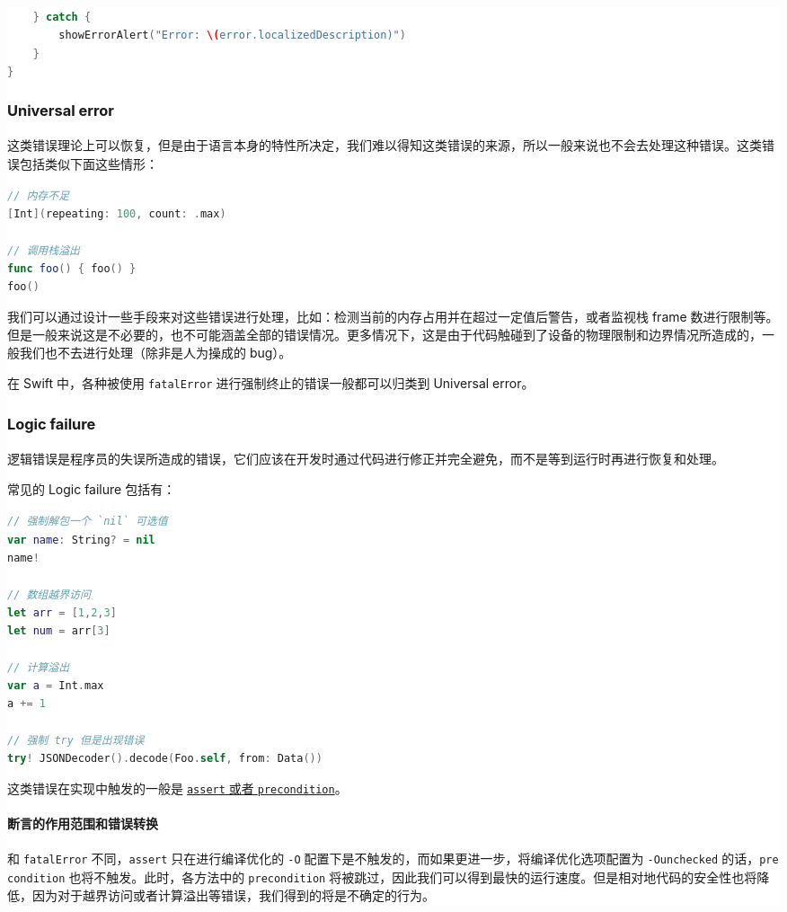 ```swift
    } catch {
        showErrorAlert("Error: \(error.localizedDescription)")
    }
}
```

### Universal error

这类错误理论上可以恢复，但是由于语言本身的特性所决定，我们难以得知这类错误的来源，所以一般来说也不会去处理这种错误。这类错误包括类似下面这些情形：

```swift
// 内存不足
[Int](repeating: 100, count: .max)

// 调用栈溢出
func foo() { foo() }
foo()
```

我们可以通过设计一些手段来对这些错误进行处理，比如：检测当前的内存占用并在超过一定值后警告，或者监视栈 frame 数进行限制等。但是一般来说这是不必要的，也不可能涵盖全部的错误情况。更多情况下，这是由于代码触碰到了设备的物理限制和边界情况所造成的，一般我们也不去进行处理（除非是人为操成的 bug）。

在 Swift 中，各种被使用 `fatalError` 进行强制终止的错误一般都可以归类到 Universal error。

### Logic failure

逻辑错误是程序员的失误所造成的错误，它们应该在开发时通过代码进行修正并完全避免，而不是等到运行时再进行恢复和处理。

常见的 Logic failure 包括有：

```swift
// 强制解包一个 `nil` 可选值
var name: String? = nil
name!

// 数组越界访问
let arr = [1,2,3]
let num = arr[3]

// 计算溢出
var a = Int.max
a += 1

// 强制 try 但是出现错误
try! JSONDecoder().decode(Foo.self, from: Data())
```

这类错误在实现中触发的一般是 [`assert` 或者 `precondition`](https://github.com/apple/swift/blob/a05cd35a7f8e3cc70e0666bc34b5056a543eafd4/stdlib/public/core/Collection.swift#L1009-L1046)。

#### 断言的作用范围和错误转换

和 `fatalError` 不同，`assert` 只在进行编译优化的 `-O` 配置下是不触发的，而如果更进一步，将编译优化选项配置为 `-Ounchecked` 的话，`precondition` 也将不触发。此时，各方法中的 `precondition` 将被跳过，因此我们可以得到最快的运行速度。但是相对地代码的安全性也将降低，因为对于越界访问或者计算溢出等错误，我们得到的将是不确定的行为。
